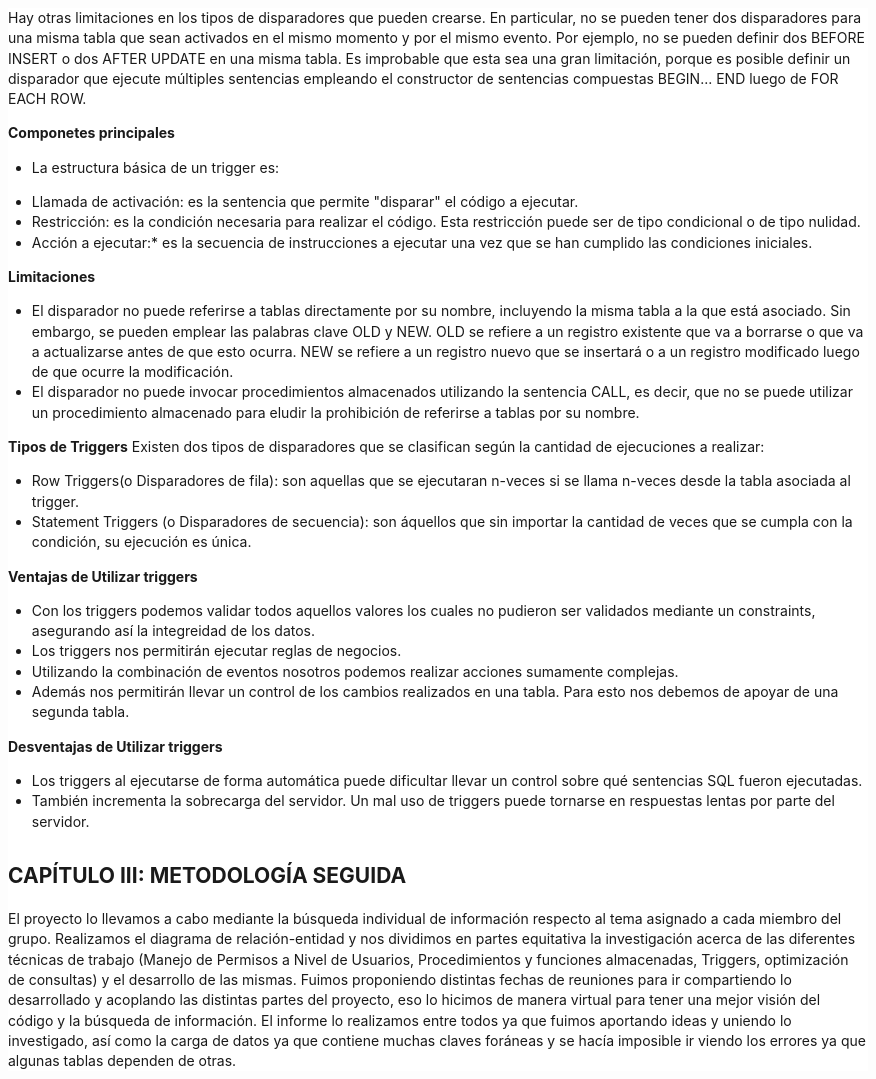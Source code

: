 Hay otras limitaciones en los tipos de disparadores que pueden crearse. En particular, no se pueden tener dos disparadores para una misma tabla que sean activados en el mismo momento y por el mismo evento. Por ejemplo, no se pueden definir dos BEFORE INSERT o dos AFTER UPDATE en una misma tabla. Es improbable que esta sea una gran limitación, porque es posible definir un disparador que ejecute múltiples sentencias empleando el constructor de sentencias compuestas BEGIN... END luego de FOR EACH ROW.

**Componetes principales**
+ La estructura básica de un trigger es:
* Llamada de activación: es la sentencia que permite "disparar" el código a ejecutar.
* Restricción: es la condición necesaria para realizar el código. Esta restricción puede ser de tipo condicional o de tipo nulidad.
* Acción a ejecutar:* es la secuencia de instrucciones a ejecutar una vez que se han cumplido las condiciones iniciales.

**Limitaciones**
* El disparador no puede referirse a tablas directamente por su nombre, incluyendo la misma tabla a la que está asociado. Sin embargo, se pueden emplear las palabras clave OLD y NEW. OLD se refiere a un registro existente que va a borrarse o que va a actualizarse antes de que esto ocurra. NEW se refiere a un registro nuevo que se insertará o a un registro modificado luego de que ocurre la modificación.
* El disparador no puede invocar procedimientos almacenados utilizando la sentencia CALL, es decir, que no se puede utilizar un procedimiento almacenado para eludir la prohibición de referirse a tablas por su nombre.

**Tipos de Triggers**
Existen dos tipos de disparadores que se clasifican según la cantidad de ejecuciones a realizar:
* Row Triggers(o Disparadores de fila): son aquellas que se ejecutaran n-veces si se llama n-veces desde la tabla asociada al trigger.
* Statement Triggers (o Disparadores de secuencia): son áquellos que sin importar la cantidad de veces que se cumpla con la condición, su ejecución es única.

**Ventajas de Utilizar triggers**
* Con los triggers podemos validar todos aquellos valores los cuales no pudieron ser validados mediante un constraints, asegurando así la integreidad de los datos.
* Los triggers nos permitirán ejecutar reglas de negocios.
* Utilizando la combinación de eventos nosotros podemos realizar acciones sumamente complejas.
* Además nos permitirán llevar un control de los cambios realizados en una tabla. Para esto nos debemos de apoyar de una segunda tabla.

**Desventajas de Utilizar triggers**
* Los triggers al ejecutarse de forma automática puede dificultar llevar un control sobre qué sentencias SQL fueron ejecutadas.
* También incrementa la sobrecarga del servidor. Un mal uso de triggers puede tornarse en respuestas lentas por parte del servidor.

## CAPÍTULO III: METODOLOGÍA SEGUIDA 

El proyecto lo llevamos a cabo mediante la búsqueda individual de información respecto al tema asignado a cada miembro del grupo. Realizamos el diagrama de relación-entidad y nos dividimos en partes equitativa la investigación acerca de las diferentes técnicas de trabajo (Manejo de Permisos a Nivel de Usuarios, Procedimientos y funciones almacenadas, Triggers, optimización de consultas) y el desarrollo de las mismas. 
Fuimos proponiendo distintas fechas de reuniones para ir compartiendo lo desarrollado y acoplando las distintas partes del proyecto, eso lo hicimos de manera virtual para tener una mejor visión del código y la búsqueda de información. 
El informe lo realizamos entre todos ya que fuimos aportando ideas y uniendo lo investigado, así como la carga de datos ya que contiene muchas claves foráneas y se hacía imposible ir viendo los errores ya que algunas tablas dependen de otras.
